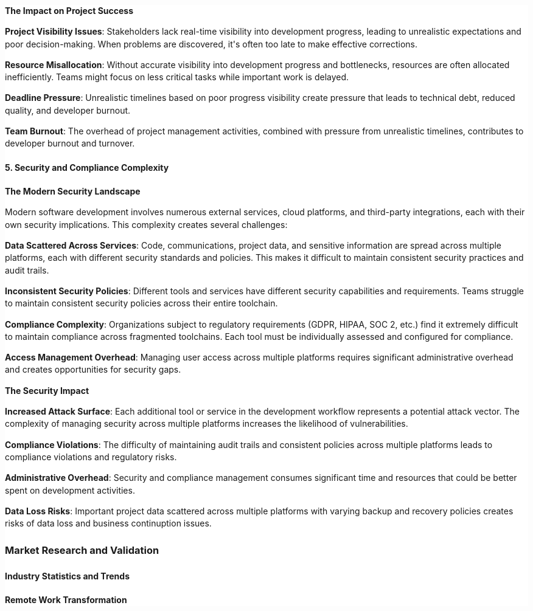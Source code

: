 **The Impact on Project Success**

**Project Visibility Issues**: Stakeholders lack real-time visibility into development progress, leading to unrealistic expectations and poor decision-making. When problems are discovered, it's often too late to make effective corrections.

**Resource Misallocation**: Without accurate visibility into development progress and bottlenecks, resources are often allocated inefficiently. Teams might focus on less critical tasks while important work is delayed.

**Deadline Pressure**: Unrealistic timelines based on poor progress visibility create pressure that leads to technical debt, reduced quality, and developer burnout.

**Team Burnout**: The overhead of project management activities, combined with pressure from unrealistic timelines, contributes to developer burnout and turnover.

#### 5. Security and Compliance Complexity

**The Modern Security Landscape**

Modern software development involves numerous external services, cloud platforms, and third-party integrations, each with their own security implications. This complexity creates several challenges:

**Data Scattered Across Services**: Code, communications, project data, and sensitive information are spread across multiple platforms, each with different security standards and policies. This makes it difficult to maintain consistent security practices and audit trails.

**Inconsistent Security Policies**: Different tools and services have different security capabilities and requirements. Teams struggle to maintain consistent security policies across their entire toolchain.

**Compliance Complexity**: Organizations subject to regulatory requirements (GDPR, HIPAA, SOC 2, etc.) find it extremely difficult to maintain compliance across fragmented toolchains. Each tool must be individually assessed and configured for compliance.

**Access Management Overhead**: Managing user access across multiple platforms requires significant administrative overhead and creates opportunities for security gaps.

**The Security Impact**

**Increased Attack Surface**: Each additional tool or service in the development workflow represents a potential attack vector. The complexity of managing security across multiple platforms increases the likelihood of vulnerabilities.

**Compliance Violations**: The difficulty of maintaining audit trails and consistent policies across multiple platforms leads to compliance violations and regulatory risks.

**Administrative Overhead**: Security and compliance management consumes significant time and resources that could be better spent on development activities.

**Data Loss Risks**: Important project data scattered across multiple platforms with varying backup and recovery policies creates risks of data loss and business continuption issues.

### Market Research and Validation

#### Industry Statistics and Trends

**Remote Work Transformation**
